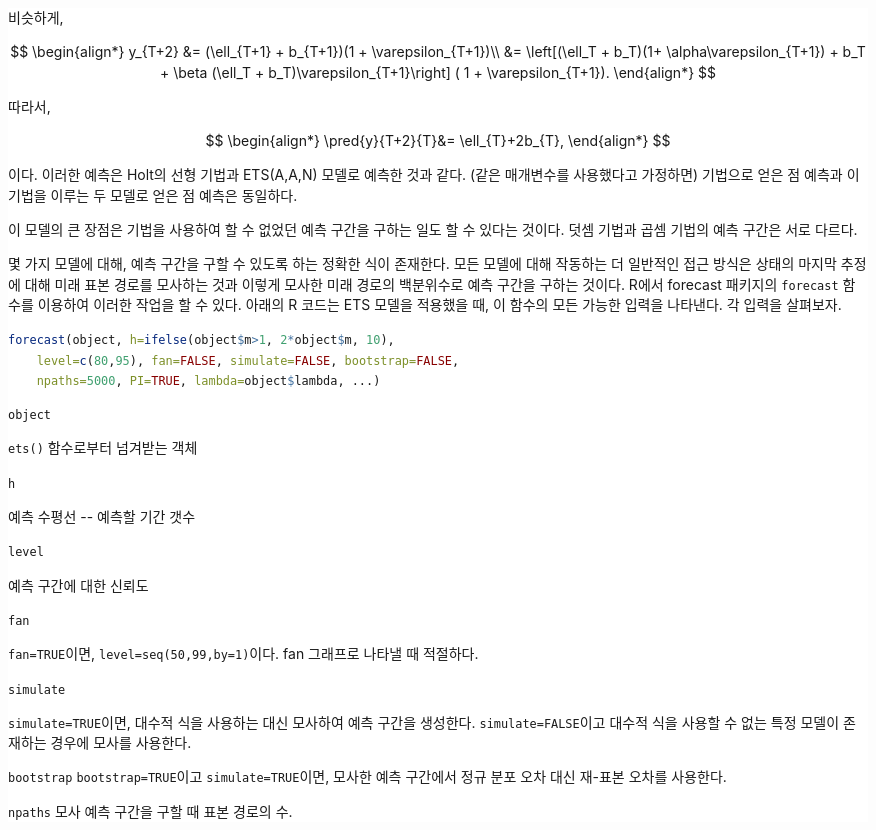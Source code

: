 비슷하게,

$$
\begin{align*} 
y_{T+2} &= (\ell_{T+1} + b_{T+1})(1 + \varepsilon_{T+1})\\ 
&= \left[(\ell_T + b_T)(1+ \alpha\varepsilon_{T+1}) + b_T + \beta (\ell_T + b_T)\varepsilon_{T+1}\right] ( 1 + \varepsilon_{T+1}).
\end{align*}
$$

따라서,

$$
\begin{align*} 
\pred{y}{T+2}{T}&= \ell_{T}+2b_{T}, 
\end{align*}
$$

이다. 이러한 예측은 Holt의 선형 기법과 ETS(A,A,N) 모델로 예측한 것과 같다. (같은 매개변수를 사용했다고 가정하면) 기법으로 얻은 점 예측과 이 기법을 이루는 두 모델로 얻은 점 예측은 동일하다.

이 모델의 큰 장점은 기법을 사용하여 할 수 없었던 예측 구간을 구하는 일도 할 수 있다는 것이다. 덧셈 기법과 곱셈 기법의 예측 구간은 서로 다르다.

몇 가지 모델에 대해, 예측 구간을 구할 수 있도록 하는 정확한 식이 존재한다. 모든 모델에 대해 작동하는 더 일반적인 접근 방식은 상태의 마지막 추정에 대해 미래 표본 경로를 모사하는 것과 이렇게 모사한 미래 경로의 백분위수로 예측 구간을 구하는 것이다. R에서 forecast 패키지의 `forecast` 함수를 이용하여 이러한 작업을 할 수 있다. 아래의 R 코드는 ETS 모델을 적용했을 때, 이 함수의 모든 가능한 입력을 나타낸다. 각 입력을 살펴보자.

```R
forecast(object, h=ifelse(object$m>1, 2*object$m, 10),
    level=c(80,95), fan=FALSE, simulate=FALSE, bootstrap=FALSE,
    npaths=5000, PI=TRUE, lambda=object$lambda, ...)
```

`object`

`ets()` 함수로부터 넘겨받는 객체


`h`

예측 수평선 -- 예측할 기간 갯수

`level`

예측 구간에 대한 신뢰도

`fan`

`fan=TRUE`이면, `level=seq(50,99,by=1)`이다. fan 그래프로 나타낼 때 적절하다.

`simulate`

`simulate=TRUE`이면, 대수적 식을 사용하는 대신 모사하여 예측 구간을 생성한다. `simulate=FALSE`이고 대수적 식을 사용할 수 없는 특정 모델이 존재하는 경우에 모사를 사용한다.

`bootstrap`
`bootstrap=TRUE`이고 `simulate=TRUE`이면, 모사한 예측 구간에서 정규 분포 오차 대신 재-표본 오차를 사용한다.

`npaths`
모사 예측 구간을 구할 때 표본 경로의 수.
